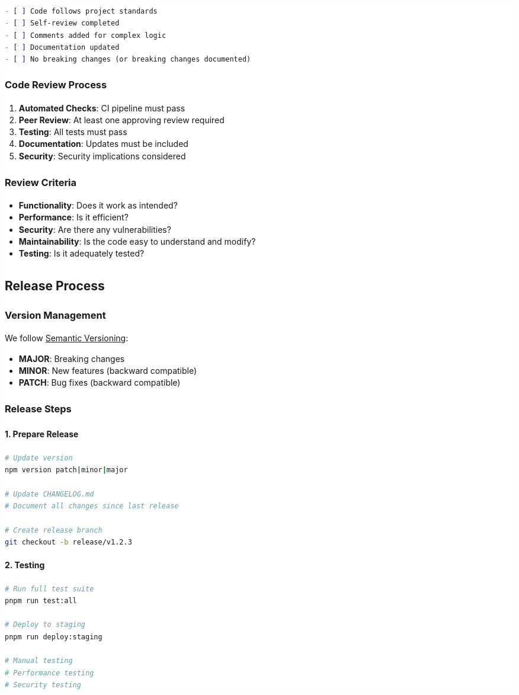 ```markdown
- [ ] Code follows project standards
- [ ] Self-review completed
- [ ] Comments added for complex logic
- [ ] Documentation updated
- [ ] No breaking changes (or breaking changes documented)
```

### Code Review Process

1. **Automated Checks**: CI pipeline must pass
2. **Peer Review**: At least one approving review required
3. **Testing**: All tests must pass
4. **Documentation**: Updates must be included
5. **Security**: Security implications considered

### Review Criteria

- **Functionality**: Does it work as intended?
- **Performance**: Is it efficient?
- **Security**: Are there any vulnerabilities?
- **Maintainability**: Is the code easy to understand and modify?
- **Testing**: Is it adequately tested?

## Release Process

### Version Management

We follow [Semantic Versioning](https://semver.org/):

- **MAJOR**: Breaking changes
- **MINOR**: New features (backward compatible)
- **PATCH**: Bug fixes (backward compatible)

### Release Steps

#### 1. Prepare Release

```bash
# Update version
npm version patch|minor|major

# Update CHANGELOG.md
# Document all changes since last release

# Create release branch
git checkout -b release/v1.2.3
```

#### 2. Testing

```bash
# Run full test suite
pnpm run test:all

# Deploy to staging
pnpm run deploy:staging

# Manual testing
# Performance testing
# Security testing
```
